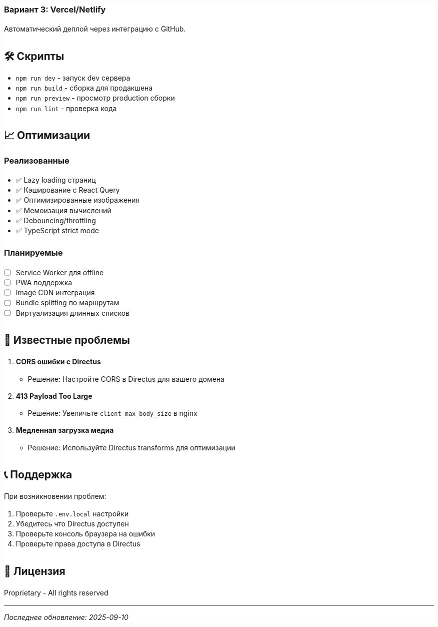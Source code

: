 ### Вариант 3: Vercel/Netlify
Автоматический деплой через интеграцию с GitHub.

## 🛠️ Скрипты

- `npm run dev` - запуск dev сервера
- `npm run build` - сборка для продакшена
- `npm run preview` - просмотр production сборки
- `npm run lint` - проверка кода

## 📈 Оптимизации

### Реализованные
- ✅ Lazy loading страниц
- ✅ Кэширование с React Query
- ✅ Оптимизированные изображения
- ✅ Мемоизация вычислений
- ✅ Debouncing/throttling
- ✅ TypeScript strict mode

### Планируемые
- [ ] Service Worker для offline
- [ ] PWA поддержка
- [ ] Image CDN интеграция
- [ ] Bundle splitting по маршрутам
- [ ] Виртуализация длинных списков

## 🐛 Известные проблемы

1. **CORS ошибки с Directus**
   - Решение: Настройте CORS в Directus для вашего домена

2. **413 Payload Too Large**
   - Решение: Увеличьте `client_max_body_size` в nginx

3. **Медленная загрузка медиа**
   - Решение: Используйте Directus transforms для оптимизации

## 📞 Поддержка

При возникновении проблем:
1. Проверьте `.env.local` настройки
2. Убедитесь что Directus доступен
3. Проверьте консоль браузера на ошибки
4. Проверьте права доступа в Directus

## 📄 Лицензия

Proprietary - All rights reserved

---

*Последнее обновление: 2025-09-10*